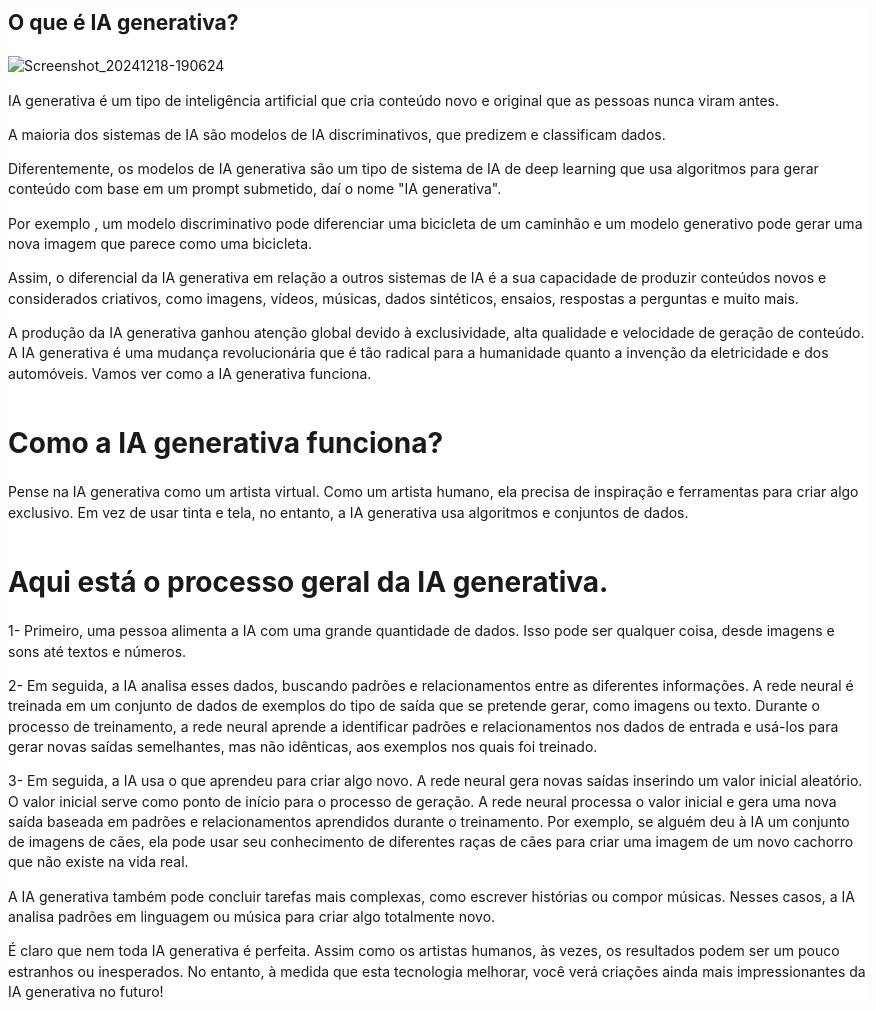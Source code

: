 ## O que é IA generativa?

![Screenshot_20241218-190624](https://github.com/user-attachments/assets/4a3e271c-4464-4e4d-bdd1-dd9fb4c3f1e1)


IA generativa é um tipo de inteligência artificial que cria conteúdo novo e original que as pessoas nunca viram antes. 

A maioria dos sistemas de IA são modelos de IA discriminativos, que predizem e classificam dados.

Diferentemente, os modelos de IA generativa são um tipo de sistema de IA de deep learning que usa algoritmos para gerar conteúdo com base em um prompt submetido, daí o nome "IA generativa".

Por exemplo , um modelo discriminativo pode diferenciar uma bicicleta de um caminhão e um modelo generativo pode gerar uma nova imagem que parece como uma bicicleta.

Assim, o diferencial da IA generativa em relação a outros sistemas de IA é a sua capacidade de produzir conteúdos novos e considerados criativos, como imagens, vídeos, músicas, dados sintéticos, ensaios, respostas a perguntas e muito mais. 

A produção da IA generativa ganhou atenção global devido à exclusividade, alta qualidade e velocidade de geração de conteúdo. A IA generativa é uma mudança revolucionária que é tão radical para a humanidade quanto a invenção da eletricidade e dos automóveis. Vamos ver como a IA generativa funciona.


# Como a IA generativa funciona?

Pense na IA generativa como um artista virtual. Como um artista humano, ela precisa de inspiração e ferramentas para criar algo exclusivo. Em vez de usar tinta e tela, no entanto, a IA generativa usa algoritmos e conjuntos de dados.

# Aqui está o processo geral da IA generativa. 

1- Primeiro, uma pessoa alimenta a IA com uma grande quantidade de dados. Isso pode ser qualquer coisa, desde imagens e sons até textos e números. 

2- Em seguida, a IA analisa esses dados, buscando padrões e relacionamentos entre as diferentes informações. A rede neural é treinada em um conjunto de dados de exemplos do tipo de saída que se pretende gerar, como imagens ou texto. Durante o processo de treinamento, a rede neural aprende a identificar padrões e relacionamentos nos dados de entrada e usá-los para gerar novas saídas semelhantes, mas não idênticas, aos exemplos nos quais foi treinado.

3- Em seguida, a IA usa o que aprendeu para criar algo novo. A rede neural gera novas saídas inserindo um valor inicial aleatório. O valor inicial serve como ponto de início para o processo de geração. A rede neural processa o valor inicial e gera uma nova saída baseada em padrões e relacionamentos aprendidos durante o treinamento. Por exemplo, se alguém deu à IA um conjunto de imagens de cães, ela pode usar seu conhecimento de diferentes raças de cães para criar uma imagem de um novo cachorro que não existe na vida real. 

A IA generativa também pode concluir tarefas mais complexas, como escrever histórias ou compor músicas. Nesses casos, a IA analisa padrões em linguagem ou música para criar algo totalmente novo.

É claro que nem toda IA generativa é perfeita. Assim como os artistas humanos, às vezes, os resultados podem ser um pouco estranhos ou inesperados. No entanto, à medida que esta tecnologia melhorar, você verá criações ainda mais impressionantes da IA generativa no futuro! 
